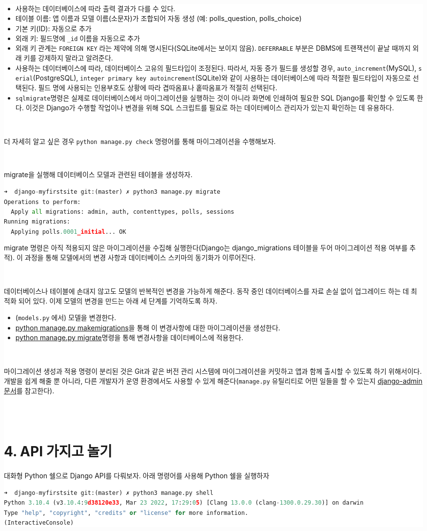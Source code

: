 - 사용하는 데이터베이스에 따라 출력 결과가 다를 수 있다.
- 테이블 이름: 앱 이름과 모델 이름(소문자)가 조합되어 자동 생성 (예: polls_question, polls_choice)
- 기본 키(ID): 자동으로 추가
- 외래 키: 필드명에 `_id` 이름을 자동으로 추가
- 외래 키 관계는 `FOREIGN KEY` 라는 제약에 의해 명시된다(SQLite에서는 보이지 않음). `DEFERRABLE` 부분은 DBMS에 트랜잭션이 끝날 때까지 외래 키를 강제하지 말라고 알려준다.
- 사용하는 데이터베이스에 따라, 데이터베이스 고유의 필드타입이 조정된다. 따라서, 자동 증가 필드를 생성할 경우, `auto_increment`(MySQL), `serial`(PostgreSQL), `integer primary key autoincrement`(SQLite)와 같이 사용하는 데이터베이스에 따라 적절한 필드타입이 자동으로 선택된다. 필드 명에 사용되는 인용부호도 상황에 따라 겹따옴표나 홑따옴표가 적절히 선택된다.
- `sqlmigrate`명령은 실제로 데이터베이스에서 마이그레이션을 실행하는 것이 아니라 화면에 인쇄하여 필요한 SQL Django를 확인할 수 있도록 한다. 이것은 Django가 수행할 작업이나 변경을 위해 SQL 스크립트를 필요로 하는 데이터베이스 관리자가 있는지 확인하는 데 유용하다.

<br/>

더 자세히 알고 싶은 경우 `python manage.py check` 명령어를 통해 마이그레이션을 수행해보자.

<br/>

migrate을 실행해 데이터베이스 모델과 관련된 테이블을 생성하자.

```python
➜  django-myfirstsite git:(master) ✗ python3 manage.py migrate
Operations to perform:
  Apply all migrations: admin, auth, contenttypes, polls, sessions
Running migrations:
  Applying polls.0001_initial... OK
```

migrate 명령은 아직 적용되지 않은 마이그레이션을 수집해 실행한다(Django는 django_migrations 테이블을 두어 마이그레이션 적용 여부를 추적). 이 과정을 통해 모델에서의 변경 사항과 데이터베이스 스키마의 동기화가 이루어진다.

<br/>

데이터베이스나 테이블에 손대지 않고도 모델의 반복적인 변경을 가능하게 해준다. 동작 중인 데이터베이스를 자료 손실 없이 업그레이드 하는 데 최적화 되어 있다. 이제 모델의 변경을 만드는 아래 세 단계를 기억하도록 하자.

- (`models.py` 에서) 모델을 변경한다.
- [python manage.py makemigrations](https://docs.djangoproject.com/ko/4.0/ref/django-admin/#django-admin-makemigrations)을 통해 이 변경사항에 대한 마이그레이션을 생성한다.
- [python manage.py migrate](https://docs.djangoproject.com/ko/4.0/ref/django-admin/#django-admin-migrate)명령을 통해 변경사항을 데이터베이스에 적용한다.

<br/>

마이그레이션 생성과 적용 명령이 분리된 것은 Git과 같은 버전 관리 시스템에 마이그레이션을 커밋하고 앱과 함께 출시할 수 있도록 하기 위해서이다. 개발을 쉽게 해줄 뿐 아니라, 다른 개발자가 운영 환경에서도 사용할 수 있게 해준다(`manage.py` 유틸리티로 어떤 일들을 할 수 있는지 [django-admin 문서](https://docs.djangoproject.com/ko/4.0/ref/django-admin/)를 참고한다).

<br/><br/>

# 4. API 가지고 놀기

대화형 Python 쉘으로 Django API를 다뤄보자. 아래 명령어를 사용해 Python 쉘을 실행하자

```python
➜  django-myfirstsite git:(master) ✗ python3 manage.py shell
Python 3.10.4 (v3.10.4:9d38120e33, Mar 23 2022, 17:29:05) [Clang 13.0.0 (clang-1300.0.29.30)] on darwin
Type "help", "copyright", "credits" or "license" for more information.
(InteractiveConsole)
```
